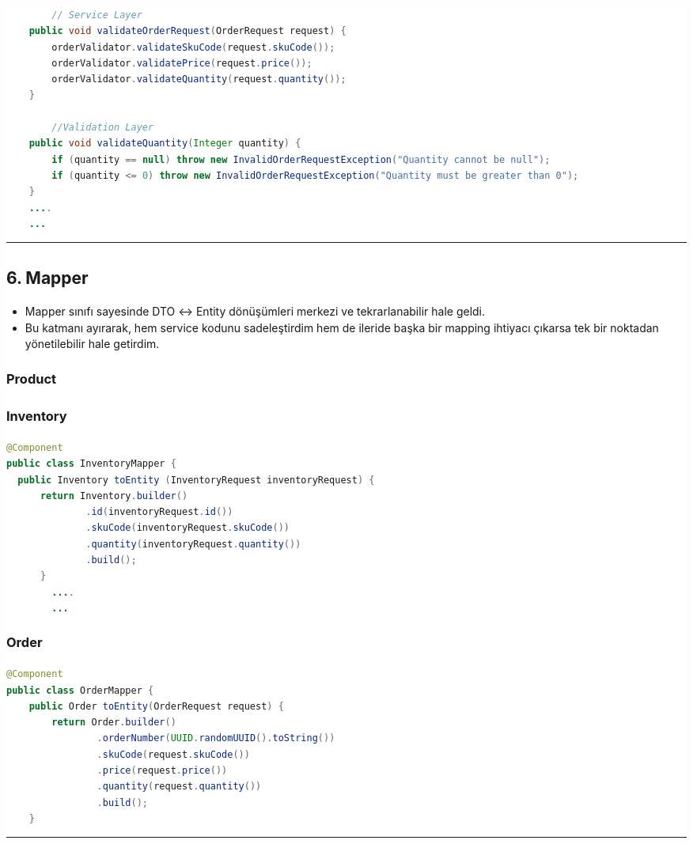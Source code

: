 ```java
		// Service Layer
    public void validateOrderRequest(OrderRequest request) {
        orderValidator.validateSkuCode(request.skuCode());
        orderValidator.validatePrice(request.price());
        orderValidator.validateQuantity(request.quantity());
    }

		//Validation Layer
    public void validateQuantity(Integer quantity) {
        if (quantity == null) throw new InvalidOrderRequestException("Quantity cannot be null");
        if (quantity <= 0) throw new InvalidOrderRequestException("Quantity must be greater than 0");
    }
    ....
    ...
```

---

## 6. Mapper

- Mapper sınıfı sayesinde DTO ↔ Entity dönüşümleri merkezi ve tekrarlanabilir hale geldi.
- Bu katmanı ayırarak, hem service kodunu sadeleştirdim hem de ileride başka bir mapping ihtiyacı çıkarsa tek bir noktadan yönetilebilir hale getirdim.

### Product

### Inventory

```java
@Component
public class InventoryMapper {
  public Inventory toEntity (InventoryRequest inventoryRequest) {
      return Inventory.builder()
              .id(inventoryRequest.id())
              .skuCode(inventoryRequest.skuCode())
              .quantity(inventoryRequest.quantity())
              .build();
	  }
		....
		...
```

### Order

```java
@Component
public class OrderMapper {
    public Order toEntity(OrderRequest request) {
        return Order.builder()
                .orderNumber(UUID.randomUUID().toString())
                .skuCode(request.skuCode())
                .price(request.price())
                .quantity(request.quantity())
                .build();
    }
```

---